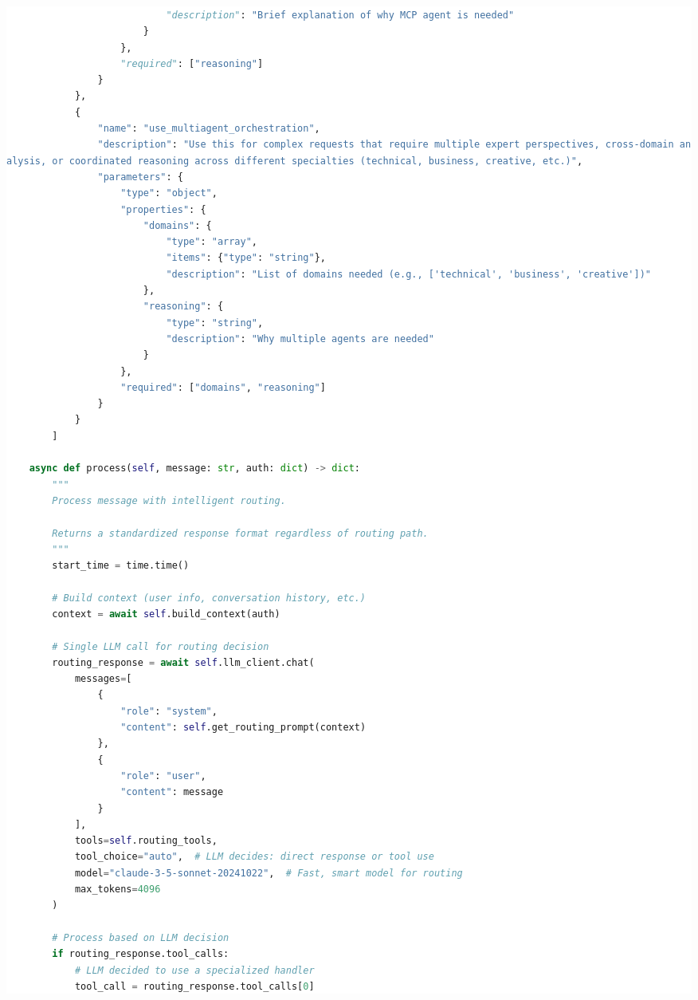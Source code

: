 ```python
                            "description": "Brief explanation of why MCP agent is needed"
                        }
                    },
                    "required": ["reasoning"]
                }
            },
            {
                "name": "use_multiagent_orchestration",
                "description": "Use this for complex requests that require multiple expert perspectives, cross-domain analysis, or coordinated reasoning across different specialties (technical, business, creative, etc.)",
                "parameters": {
                    "type": "object",
                    "properties": {
                        "domains": {
                            "type": "array",
                            "items": {"type": "string"},
                            "description": "List of domains needed (e.g., ['technical', 'business', 'creative'])"
                        },
                        "reasoning": {
                            "type": "string",
                            "description": "Why multiple agents are needed"
                        }
                    },
                    "required": ["domains", "reasoning"]
                }
            }
        ]
    
    async def process(self, message: str, auth: dict) -> dict:
        """
        Process message with intelligent routing.
        
        Returns a standardized response format regardless of routing path.
        """
        start_time = time.time()
        
        # Build context (user info, conversation history, etc.)
        context = await self.build_context(auth)
        
        # Single LLM call for routing decision
        routing_response = await self.llm_client.chat(
            messages=[
                {
                    "role": "system", 
                    "content": self.get_routing_prompt(context)
                },
                {
                    "role": "user", 
                    "content": message
                }
            ],
            tools=self.routing_tools,
            tool_choice="auto",  # LLM decides: direct response or tool use
            model="claude-3-5-sonnet-20241022",  # Fast, smart model for routing
            max_tokens=4096
        )
        
        # Process based on LLM decision
        if routing_response.tool_calls:
            # LLM decided to use a specialized handler
            tool_call = routing_response.tool_calls[0]
```